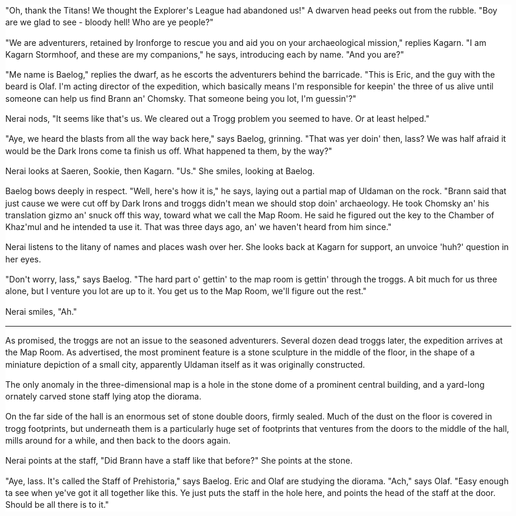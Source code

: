 "Oh, thank the Titans! We thought the Explorer's League had abandoned us!" A dwarven head peeks out from the rubble. "Boy are we glad to see - bloody hell! Who are ye people?"

"We are adventurers, retained by Ironforge to rescue you and aid you on your archaeological mission," replies Kagarn. "I am Kagarn Stormhoof, and these are my companions," he says, introducing each by name. "And you are?"

"Me name is Baelog," replies the dwarf, as he escorts the adventurers behind the barricade. "This is Eric, and the guy with the beard is Olaf. I'm acting director of the expedition, which basically means I'm responsible for keepin' the three of us alive until someone can help us find Brann an' Chomsky. That someone being you lot, I'm guessin'?"

Nerai nods, "It seems like that's us. We cleared out a Trogg problem you seemed to have. Or at least helped."

"Aye, we heard the blasts from all the way back here," says Baelog, grinning. "That was yer doin' then, lass? We was half afraid it would be the Dark Irons come ta finish us off. What happened ta them, by the way?"

Nerai looks at Saeren, Sookie, then Kagarn. "Us." She smiles, looking at Baelog.

Baelog bows deeply in respect. "Well, here's how it is," he says, laying out a partial map of Uldaman on the rock. "Brann said that just cause we were cut off by Dark Irons and troggs didn't mean we should stop doin' archaeology. He took Chomsky an' his translation gizmo an' snuck off this way, toward what we call the Map Room. He said he figured out the key to the Chamber of Khaz'mul and he intended ta use it. That was three days ago, an' we haven't heard from him since."

Nerai listens to the litany of names and places wash over her. She looks back at Kagarn for support, an unvoice 'huh?' question in her eyes.

"Don't worry, lass," says Baelog. "The hard part o' gettin' to the map room is gettin' through the troggs. A bit much for us three alone, but I venture you lot are up to it. You get us to the Map Room, we'll figure out the rest."

Nerai smiles, "Ah."

---

As promised, the troggs are not an issue to the seasoned adventurers. Several dozen dead troggs later, the expedition arrives at the Map Room. As advertised, the most prominent feature is a stone sculpture in the middle of the floor, in the shape of a miniature depiction of a small city, apparently Uldaman itself as it was originally constructed.

The only anomaly in the three-dimensional map is a hole in the stone dome of a prominent central building, and a yard-long ornately carved stone staff lying atop the diorama.

On the far side of the hall is an enormous set of stone double doors, firmly sealed. Much of the dust on the floor is covered in trogg footprints, but underneath them is a particularly huge set of footprints that ventures from the doors to the middle of the hall, mills around for a while, and then back to the doors again.

Nerai points at the staff, "Did Brann have a staff like that before?" She points at the stone.

"Aye, lass. It's called the Staff of Prehistoria," says Baelog. Eric and Olaf are studying the diorama. "Ach," says Olaf. "Easy enough ta see when ye've got it all together like this. Ye just puts the staff in the hole here, and points the head of the staff at the door. Should be all there is to it."
